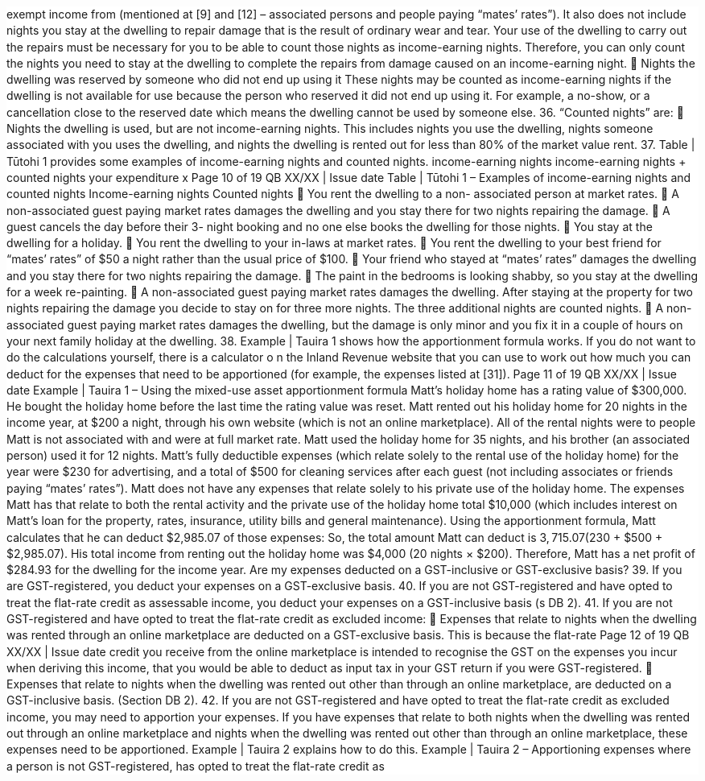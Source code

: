 exempt income from (mentioned at \[9\] and \[12\] – associated persons and people paying “mates’ rates”). It also does not include nights you stay at the dwelling to repair damage that is the result of ordinary wear and tear. Your use of the dwelling to carry out the repairs must be necessary for you to be able to count those nights as income-earning nights. Therefore, you can only count the nights you need to stay at the dwelling to complete the repairs from damage caused on an income-earning night.  Nights the dwelling was reserved by someone who did not end up using it These nights may be counted as income-earning nights if the dwelling is not available for use because the person who reserved it did not end up using it. For example, a no-show, or a cancellation close to the reserved date which means the dwelling cannot be used by someone else. 36. “Counted nights” are:  Nights the dwelling is used, but are not income-earning nights. This includes nights you use the dwelling, nights someone associated with you uses the dwelling, and nights the dwelling is rented out for less than 80% of the market value rent. 37. Table | Tūtohi 1 provides some examples of income-earning nights and counted nights. income-earning nights income-earning nights + counted nights your expenditure x Page 10 of 19 QB XX/XX | Issue date Table | Tūtohi 1 – Examples of income-earning nights and counted nights Income-earning nights Counted nights  You rent the dwelling to a non- associated person at market rates.  A non-associated guest paying market rates damages the dwelling and you stay there for two nights repairing the damage.  A guest cancels the day before their 3- night booking and no one else books the dwelling for those nights.  You stay at the dwelling for a holiday.  You rent the dwelling to your in-laws at market rates.  You rent the dwelling to your best friend for “mates’ rates” of $50 a night rather than the usual price of $100.  Your friend who stayed at “mates’ rates” damages the dwelling and you stay there for two nights repairing the damage.  The paint in the bedrooms is looking shabby, so you stay at the dwelling for a week re-painting.  A non-associated guest paying market rates damages the dwelling. After staying at the property for two nights repairing the damage you decide to stay on for three more nights. The three additional nights are counted nights.  A non-associated guest paying market rates damages the dwelling, but the damage is only minor and you fix it in a couple of hours on your next family holiday at the dwelling. 38. Example | Tauira 1 shows how the apportionment formula works. If you do not want to do the calculations yourself, there is a calculator o n the Inland Revenue website that you can use to work out how much you can deduct for the expenses that need to be apportioned (for example, the expenses listed at \[31\]). Page 11 of 19 QB XX/XX | Issue date Example | Tauira 1 – Using the mixed-use asset apportionment formula Matt’s holiday home has a rating value of $300,000. He bought the holiday home before the last time the rating value was reset. Matt rented out his holiday home for 20 nights in the income year, at $200 a night, through his own website (which is not an online marketplace). All of the rental nights were to people Matt is not associated with and were at full market rate. Matt used the holiday home for 35 nights, and his brother (an associated person) used it for 12 nights. Matt’s fully deductible expenses (which relate solely to the rental use of the holiday home) for the year were $230 for advertising, and a total of $500 for cleaning services after each guest (not including associates or friends paying “mates’ rates”). Matt does not have any expenses that relate solely to his private use of the holiday home. The expenses Matt has that relate to both the rental activity and the private use of the holiday home total $10,000 (which includes interest on Matt’s loan for the property, rates, insurance, utility bills and general maintenance). Using the apportionment formula, Matt calculates that he can deduct $2,985.07 of those expenses: So, the total amount Matt can deduct is $3,715.07 ($230 + $500 + $2,985.07). His total income from renting out the holiday home was $4,000 (20 nights × $200). Therefore, Matt has a net profit of $284.93 for the dwelling for the income year. Are my expenses deducted on a GST-inclusive or GST-exclusive basis? 39. If you are GST-registered, you deduct your expenses on a GST-exclusive basis. 40. If you are not GST-registered and have opted to treat the flat-rate credit as assessable income, you deduct your expenses on a GST-inclusive basis (s DB 2). 41. If you are not GST-registered and have opted to treat the flat-rate credit as excluded income:  Expenses that relate to nights when the dwelling was rented through an online marketplace are deducted on a GST-exclusive basis. This is because the flat-rate Page 12 of 19 QB XX/XX | Issue date credit you receive from the online marketplace is intended to recognise the GST on the expenses you incur when deriving this income, that you would be able to deduct as input tax in your GST return if you were GST-registered.  Expenses that relate to nights when the dwelling was rented out other than through an online marketplace, are deducted on a GST-inclusive basis. (Section DB 2). 42. If you are not GST-registered and have opted to treat the flat-rate credit as excluded income, you may need to apportion your expenses. If you have expenses that relate to both nights when the dwelling was rented out through an online marketplace and nights when the dwelling was rented out other than through an online marketplace, these expenses need to be apportioned. Example | Tauira 2 explains how to do this. Example | Tauira 2 – Apportioning expenses where a person is not GST-registered, has opted to treat the flat-rate credit as